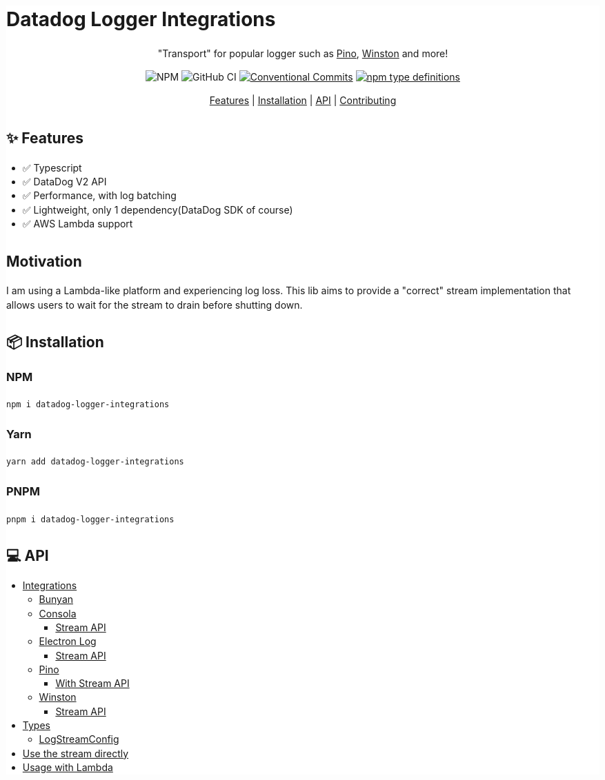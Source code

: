 # Datadog Logger Integrations

<div align="center">

"Transport" for popular logger such as [Pino](https://github.com/pinojs/pino), [Winston](https://github.com/winstonjs/winston) and more!

![NPM](https://img.shields.io/npm/v/datadog-logger-integrations) ![GitHub CI](https://github.com/marklai1998/datadog-logger-integrations/actions/workflows/runTest.yml/badge.svg) [![Conventional Commits](https://img.shields.io/badge/Conventional%20Commits-1.0.0-yellow.svg)](https://conventionalcommits.org) [![npm type definitions](https://img.shields.io/npm/types/typescript.svg)](https://www.typescriptlang.org/)

[Features](#-features) | [Installation](#-installation) | [API](#-api) | [Contributing](#-contributing)

</div>

## ✨ Features

- ✅ Typescript
- ✅ DataDog V2 API
- ✅ Performance, with log batching
- ✅ Lightweight, only 1 dependency(DataDog SDK of course)
- ✅ AWS Lambda support

## Motivation

I am using a Lambda-like platform and experiencing log loss. This lib aims to provide a "correct" stream implementation that allows users to wait for the stream to drain before shutting down.

## 📦 Installation

### NPM

```bash
npm i datadog-logger-integrations
```

### Yarn

```
yarn add datadog-logger-integrations
```

### PNPM

```
pnpm i datadog-logger-integrations
```

## 💻 API

- [Integrations](#Integrations)
  - [Bunyan](#bunyan)
  - [Consola](#consola)
    - [Stream API](#stream-api)
  - [Electron Log](#electron-log)
    - [Stream API](#stream-api-1)
  - [Pino](#pino)
    - [With Stream API](#with-stream-api)
  - [Winston](#winston)
    - [Stream API](#stream-api-2)
- [Types](#types)
  - [LogStreamConfig](#LogStreamConfig)
- [Use the stream directly](#use-the-stream-directly)
- [Usage with Lambda](#usage-with-lambda)
